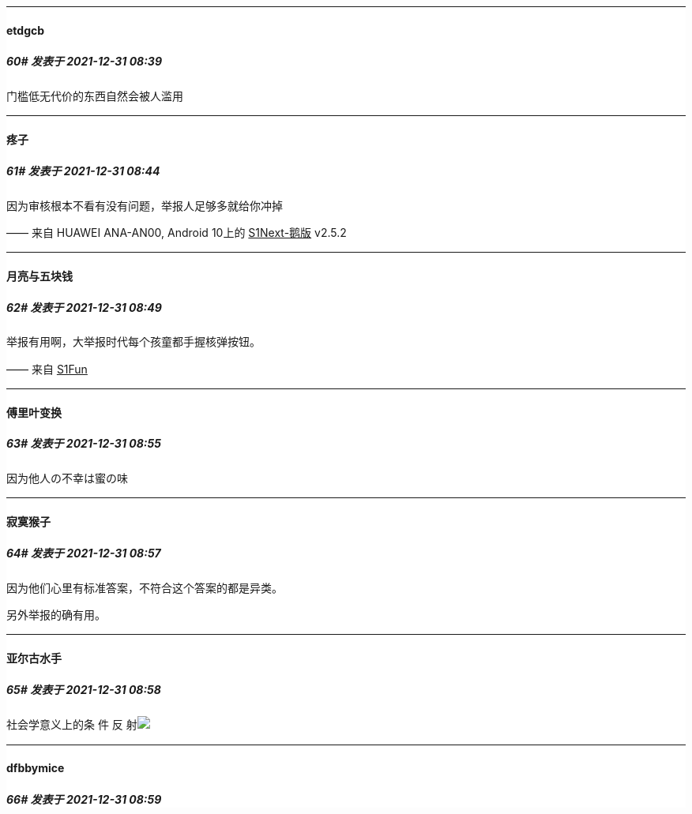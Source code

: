 *****

####  etdgcb  
##### 60#       发表于 2021-12-31 08:39

门槛低无代价的东西自然会被人滥用



*****

####  疼子  
##### 61#       发表于 2021-12-31 08:44

因为审核根本不看有没有问题，举报人足够多就给你冲掉

—— 来自 HUAWEI ANA-AN00, Android 10上的 [S1Next-鹅版](https://github.com/ykrank/S1-Next/releases) v2.5.2

*****

####  月亮与五块钱  
##### 62#       发表于 2021-12-31 08:49

举报有用啊，大举报时代每个孩童都手握核弹按钮。

—— 来自 [S1Fun](https://s1fun.koalcat.com)

*****

####  傅里叶变换  
##### 63#       发表于 2021-12-31 08:55

因为他人の不幸は蜜の味

*****

####  寂寞猴子  
##### 64#       发表于 2021-12-31 08:57

因为他们心里有标准答案，不符合这个答案的都是异类。

另外举报的确有用。

*****

####  亚尔古水手  
##### 65#       发表于 2021-12-31 08:58

社会学意义上的条 件 反 射<img src="https://static.saraba1st.com/image/smiley/face2017/067.png" referrerpolicy="no-referrer">

*****

####  dfbbymice  
##### 66#       发表于 2021-12-31 08:59
